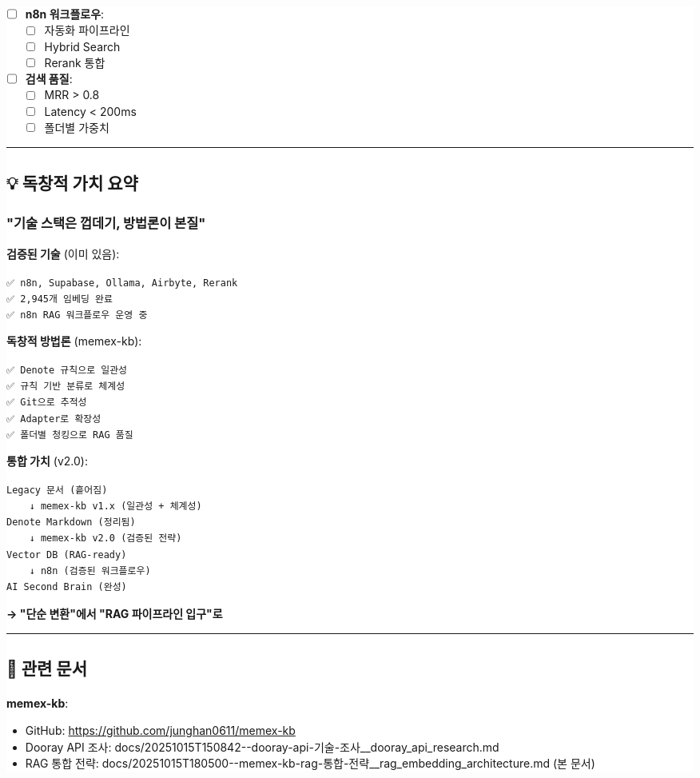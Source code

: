 - [ ] **n8n 워크플로우**:
  - [ ] 자동화 파이프라인
  - [ ] Hybrid Search
  - [ ] Rerank 통합

- [ ] **검색 품질**:
  - [ ] MRR > 0.8
  - [ ] Latency < 200ms
  - [ ] 폴더별 가중치

---

## 💡 독창적 가치 요약

### "기술 스택은 껍데기, 방법론이 본질"

**검증된 기술** (이미 있음):
```
✅ n8n, Supabase, Ollama, Airbyte, Rerank
✅ 2,945개 임베딩 완료
✅ n8n RAG 워크플로우 운영 중
```

**독창적 방법론** (memex-kb):
```
✅ Denote 규칙으로 일관성
✅ 규칙 기반 분류로 체계성
✅ Git으로 추적성
✅ Adapter로 확장성
✅ 폴더별 청킹으로 RAG 품질
```

**통합 가치** (v2.0):
```
Legacy 문서 (흩어짐)
    ↓ memex-kb v1.x (일관성 + 체계성)
Denote Markdown (정리됨)
    ↓ memex-kb v2.0 (검증된 전략)
Vector DB (RAG-ready)
    ↓ n8n (검증된 워크플로우)
AI Second Brain (완성)
```

**→ "단순 변환"에서 "RAG 파이프라인 입구"로**

---

## 🔗 관련 문서

**memex-kb**:
- GitHub: https://github.com/junghan0611/memex-kb
- Dooray API 조사: docs/20251015T150842--dooray-api-기술-조사__dooray_api_research.md
- RAG 통합 전략: docs/20251015T180500--memex-kb-rag-통합-전략__rag_embedding_architecture.md (본 문서)

